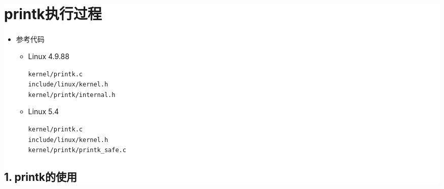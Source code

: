 # printk执行过程

* 参考代码

    * Linux 4.9.88

        ```shell
        kernel/printk.c
        include/linux/kernel.h
        kernel/printk/internal.h
        ```

    * Linux 5.4

        ```shell
        kernel/printk.c
        include/linux/kernel.h
        kernel/printk/printk_safe.c
        ```


## 1.  printk的使用
